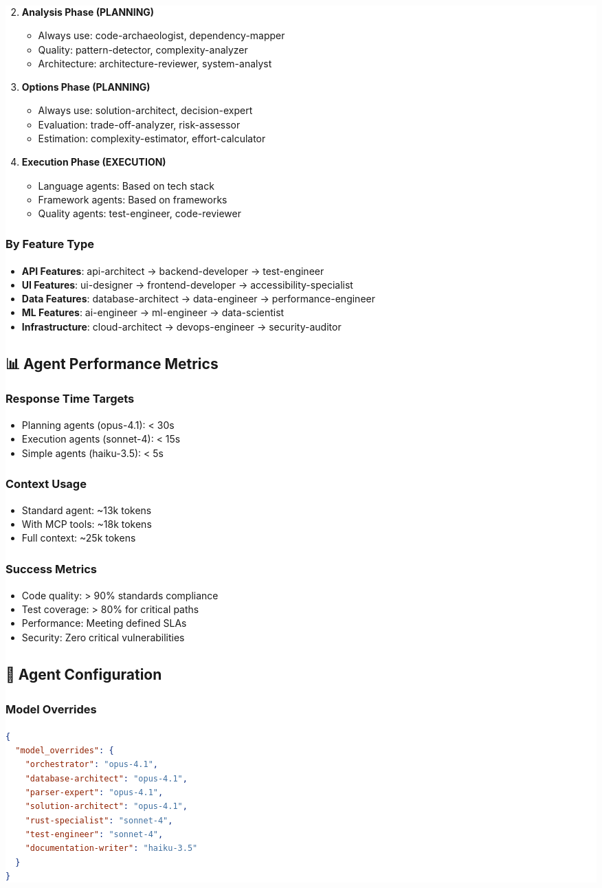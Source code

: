2. **Analysis Phase (PLANNING)**
   - Always use: code-archaeologist, dependency-mapper
   - Quality: pattern-detector, complexity-analyzer
   - Architecture: architecture-reviewer, system-analyst

3. **Options Phase (PLANNING)**
   - Always use: solution-architect, decision-expert
   - Evaluation: trade-off-analyzer, risk-assessor
   - Estimation: complexity-estimator, effort-calculator

4. **Execution Phase (EXECUTION)**
   - Language agents: Based on tech stack
   - Framework agents: Based on frameworks
   - Quality agents: test-engineer, code-reviewer

### By Feature Type

- **API Features**: api-architect → backend-developer → test-engineer
- **UI Features**: ui-designer → frontend-developer → accessibility-specialist
- **Data Features**: database-architect → data-engineer → performance-engineer
- **ML Features**: ai-engineer → ml-engineer → data-scientist
- **Infrastructure**: cloud-architect → devops-engineer → security-auditor

## 📊 Agent Performance Metrics

### Response Time Targets
- Planning agents (opus-4.1): < 30s
- Execution agents (sonnet-4): < 15s
- Simple agents (haiku-3.5): < 5s

### Context Usage
- Standard agent: ~13k tokens
- With MCP tools: ~18k tokens
- Full context: ~25k tokens

### Success Metrics
- Code quality: > 90% standards compliance
- Test coverage: > 80% for critical paths
- Performance: Meeting defined SLAs
- Security: Zero critical vulnerabilities

## 🔧 Agent Configuration

### Model Overrides
```json
{
  "model_overrides": {
    "orchestrator": "opus-4.1",
    "database-architect": "opus-4.1",
    "parser-expert": "opus-4.1",
    "solution-architect": "opus-4.1",
    "rust-specialist": "sonnet-4",
    "test-engineer": "sonnet-4",
    "documentation-writer": "haiku-3.5"
  }
}
```
